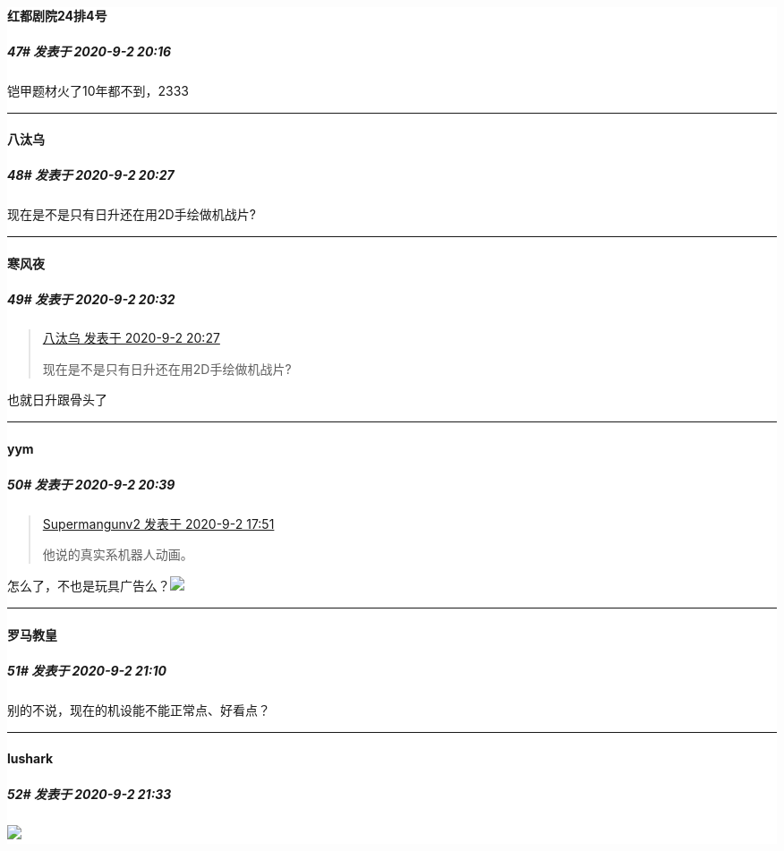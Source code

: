####  红都剧院24排4号  
##### 47#       发表于 2020-9-2 20:16


铠甲题材火了10年都不到，2333


-----

####  八汰乌  
##### 48#       发表于 2020-9-2 20:27


现在是不是只有日升还在用2D手绘做机战片?


-----

####  寒风夜  
##### 49#       发表于 2020-9-2 20:32


<blockquote><a href="httphttps://bbs.saraba1st.com/2b/forum.php?mod=redirect&amp;goto=findpost&amp;pid=48623136&amp;ptid=1957830" target="_blank">八汰乌 发表于 2020-9-2 20:27</a>

现在是不是只有日升还在用2D手绘做机战片?</blockquote>
也就日升跟骨头了


-----

####  yym  
##### 50#       发表于 2020-9-2 20:39


<blockquote><a href="httphttps://bbs.saraba1st.com/2b/forum.php?mod=redirect&amp;goto=findpost&amp;pid=48622012&amp;ptid=1957830" target="_blank">Supermangunv2 发表于 2020-9-2 17:51</a>

他说的真实系机器人动画。</blockquote>
怎么了，不也是玩具广告么？<img src="https://static.saraba1st.com/image/smiley/face2017/001.png" referrerpolicy="no-referrer">


-----

####  罗马教皇  
##### 51#       发表于 2020-9-2 21:10


别的不说，现在的机设能不能正常点、好看点？


-----

####  lushark  
##### 52#       发表于 2020-9-2 21:33


<img src="https://img.saraba1st.com/forum/202009/02/213317wdjddttg1t0k9jds.png" referrerpolicy="no-referrer">
